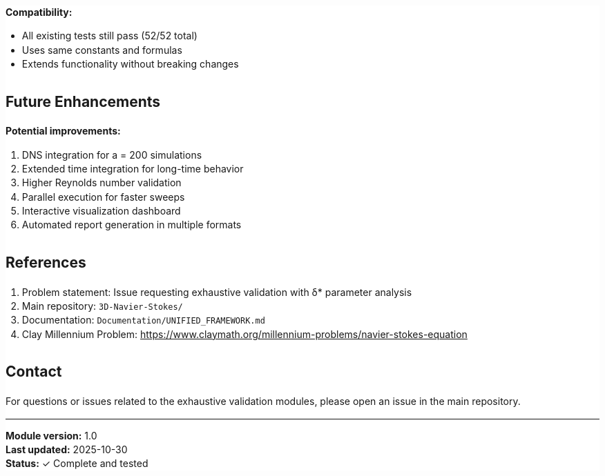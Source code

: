 **Compatibility:**
- All existing tests still pass (52/52 total)
- Uses same constants and formulas
- Extends functionality without breaking changes

## Future Enhancements

**Potential improvements:**
1. DNS integration for a = 200 simulations
2. Extended time integration for long-time behavior
3. Higher Reynolds number validation
4. Parallel execution for faster sweeps
5. Interactive visualization dashboard
6. Automated report generation in multiple formats

## References

1. Problem statement: Issue requesting exhaustive validation with δ* parameter analysis
2. Main repository: `3D-Navier-Stokes/`
3. Documentation: `Documentation/UNIFIED_FRAMEWORK.md`
4. Clay Millennium Problem: https://www.claymath.org/millennium-problems/navier-stokes-equation

## Contact

For questions or issues related to the exhaustive validation modules, please open an issue in the main repository.

---

**Module version:** 1.0  
**Last updated:** 2025-10-30  
**Status:** ✓ Complete and tested
